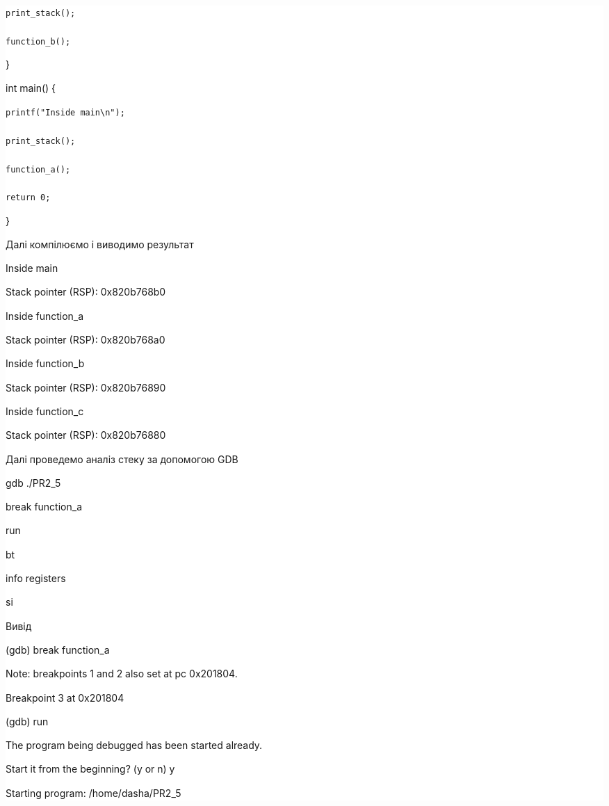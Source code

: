     print_stack();
    
    function_b();
    
}


int main() {

    printf("Inside main\n");
    
    print_stack();
    
    function_a();
    
    return 0;
    
} 

Далі компілюємо і виводимо результат

Inside main

Stack pointer (RSP): 0x820b768b0 

Inside function_a

Stack pointer (RSP): 0x820b768a0 

Inside function_b

Stack pointer (RSP): 0x820b76890 

Inside function_c

Stack pointer (RSP): 0x820b76880

Далі проведемо аналіз стеку за допомогою GDB

gdb ./PR2_5

break function_a

run

bt    

info registers

si    

Вивід

(gdb) break function_a

Note: breakpoints 1 and 2 also set at pc 0x201804. 

Breakpoint 3 at 0x201804

(gdb) run

The program being debugged has been started already. 

Start it from the beginning? (y or n) y

Starting program: /home/dasha/PR2_5
